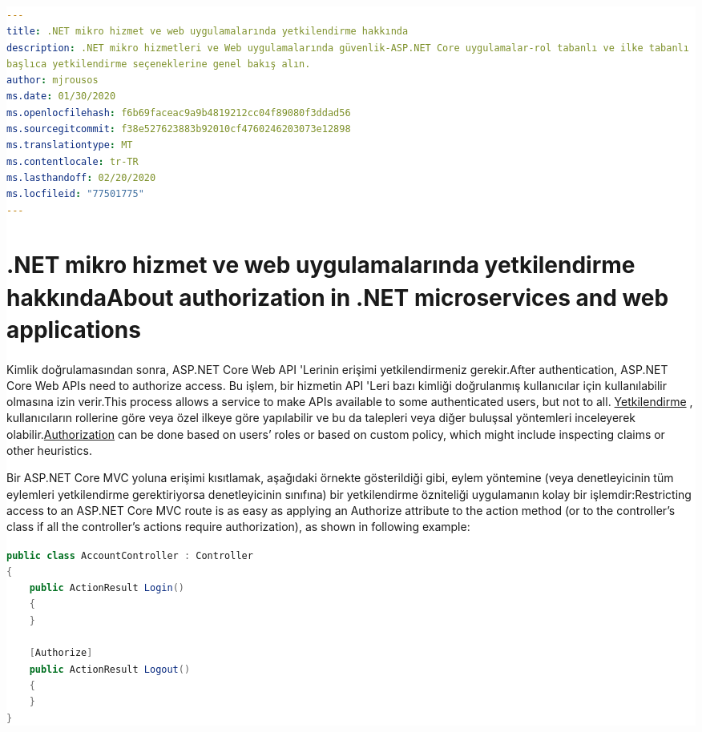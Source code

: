 ```yaml
---
title: .NET mikro hizmet ve web uygulamalarında yetkilendirme hakkında
description: .NET mikro hizmetleri ve Web uygulamalarında güvenlik-ASP.NET Core uygulamalar-rol tabanlı ve ilke tabanlı başlıca yetkilendirme seçeneklerine genel bakış alın.
author: mjrousos
ms.date: 01/30/2020
ms.openlocfilehash: f6b69faceac9a9b4819212cc04f89080f3ddad56
ms.sourcegitcommit: f38e527623883b92010cf4760246203073e12898
ms.translationtype: MT
ms.contentlocale: tr-TR
ms.lasthandoff: 02/20/2020
ms.locfileid: "77501775"
---
```

# <a name="about-authorization-in-net-microservices-and-web-applications"></a><span data-ttu-id="26036-103">.NET mikro hizmet ve web uygulamalarında yetkilendirme hakkında</span><span class="sxs-lookup"><span data-stu-id="26036-103">About authorization in .NET microservices and web applications</span></span>

<span data-ttu-id="26036-104">Kimlik doğrulamasından sonra, ASP.NET Core Web API 'Lerinin erişimi yetkilendirmeniz gerekir.</span><span class="sxs-lookup"><span data-stu-id="26036-104">After authentication, ASP.NET Core Web APIs need to authorize access.</span></span> <span data-ttu-id="26036-105">Bu işlem, bir hizmetin API 'Leri bazı kimliği doğrulanmış kullanıcılar için kullanılabilir olmasına izin verir.</span><span class="sxs-lookup"><span data-stu-id="26036-105">This process allows a service to make APIs available to some authenticated users, but not to all.</span></span> <span data-ttu-id="26036-106">[Yetkilendirme](/aspnet/core/security/authorization/introduction) , kullanıcıların rollerine göre veya özel ilkeye göre yapılabilir ve bu da talepleri veya diğer buluşsal yöntemleri inceleyerek olabilir.</span><span class="sxs-lookup"><span data-stu-id="26036-106">[Authorization](/aspnet/core/security/authorization/introduction) can be done based on users’ roles or based on custom policy, which might include inspecting claims or other heuristics.</span></span>

<span data-ttu-id="26036-107">Bir ASP.NET Core MVC yoluna erişimi kısıtlamak, aşağıdaki örnekte gösterildiği gibi, eylem yöntemine (veya denetleyicinin tüm eylemleri yetkilendirme gerektiriyorsa denetleyicinin sınıfına) bir yetkilendirme özniteliği uygulamanın kolay bir işlemdir:</span><span class="sxs-lookup"><span data-stu-id="26036-107">Restricting access to an ASP.NET Core MVC route is as easy as applying an Authorize attribute to the action method (or to the controller’s class if all the controller’s actions require authorization), as shown in following example:</span></span>

```csharp
public class AccountController : Controller
{
    public ActionResult Login()
    {
    }

    [Authorize]
    public ActionResult Logout()
    {
    }
}
```

